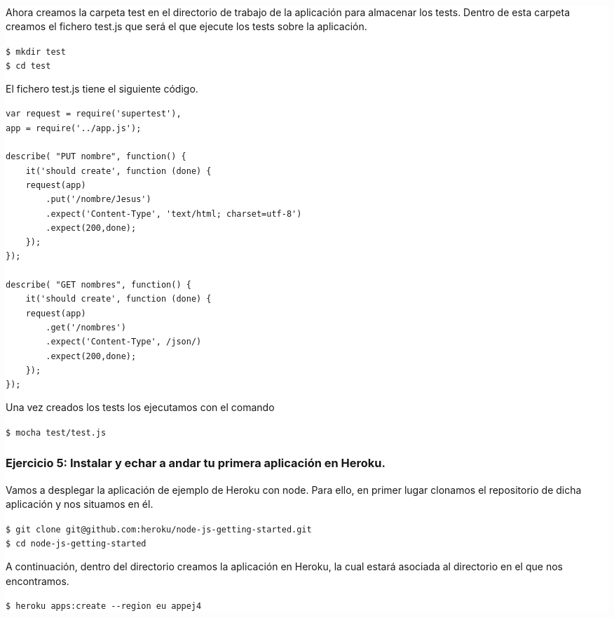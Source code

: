 Ahora creamos la carpeta test en el directorio de trabajo de la aplicación para almacenar los tests. Dentro de esta carpeta creamos el fichero test.js que será el que ejecute los tests sobre la aplicación.

~~~
$ mkdir test
$ cd test
~~~

El fichero test.js tiene el siguiente código.

~~~
var request = require('supertest'),
app = require('../app.js');

describe( "PUT nombre", function() {
	it('should create', function (done) {
	request(app)
		.put('/nombre/Jesus')
		.expect('Content-Type', 'text/html; charset=utf-8')
		.expect(200,done);
	});
});

describe( "GET nombres", function() {
	it('should create', function (done) {
	request(app)
		.get('/nombres')
		.expect('Content-Type', /json/)
		.expect(200,done);
	});
});
~~~

Una vez creados los tests los ejecutamos con el comando

~~~
$ mocha test/test.js
~~~

### Ejercicio 5: Instalar y echar a andar tu primera aplicación en Heroku.

Vamos a desplegar la aplicación de ejemplo de Heroku con node. Para ello, en primer lugar clonamos el repositorio de dicha aplicación y nos situamos en él.

~~~
$ git clone git@github.com:heroku/node-js-getting-started.git
$ cd node-js-getting-started
~~~

A continuación, dentro del directorio creamos la aplicación en Heroku, la cual estará asociada al directorio en el que nos encontramos.

~~~
$ heroku apps:create --region eu appej4
~~~
